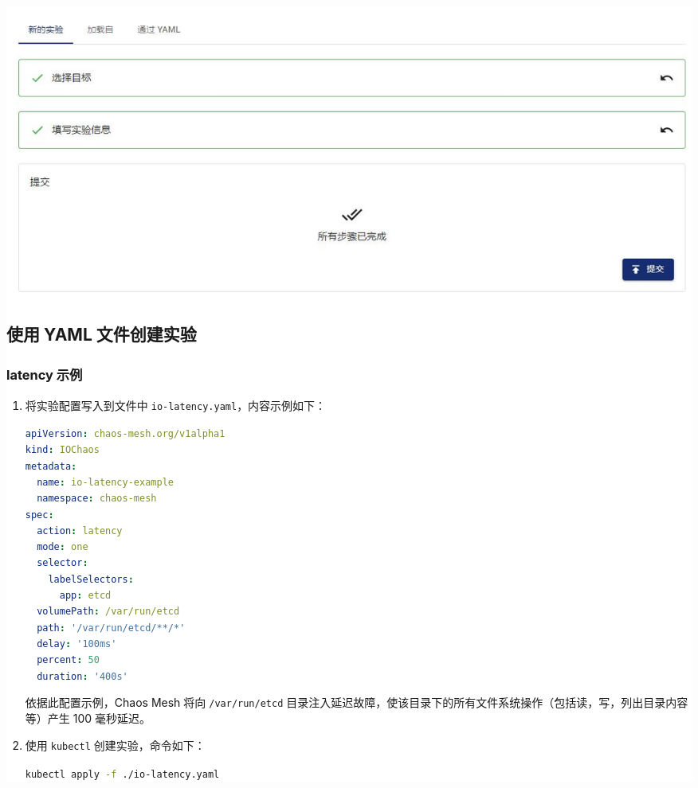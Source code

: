    ![提交实验](img/create-io-chaos-on-dashboard-5.jpg)

## 使用 YAML 文件创建实验

### latency 示例

1. 将实验配置写入到文件中 `io-latency.yaml`，内容示例如下：

   ```yaml
   apiVersion: chaos-mesh.org/v1alpha1
   kind: IOChaos
   metadata:
     name: io-latency-example
     namespace: chaos-mesh
   spec:
     action: latency
     mode: one
     selector:
       labelSelectors:
         app: etcd
     volumePath: /var/run/etcd
     path: '/var/run/etcd/**/*'
     delay: '100ms'
     percent: 50
     duration: '400s'
   ```

   依据此配置示例，Chaos Mesh 将向 `/var/run/etcd` 目录注入延迟故障，使该目录下的所有文件系统操作（包括读，写，列出目录内容等）产生 100 毫秒延迟。

2. 使用 `kubectl` 创建实验，命令如下：

   ```bash
   kubectl apply -f ./io-latency.yaml
   ```
